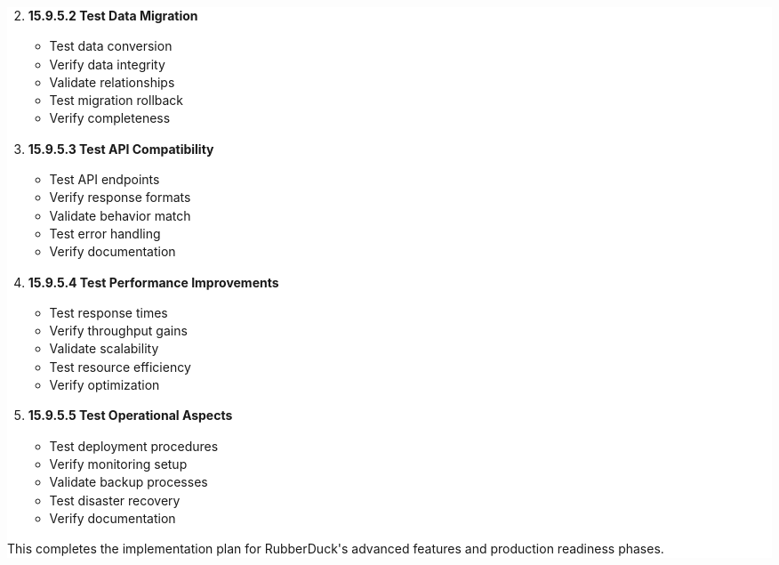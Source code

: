 2. **15.9.5.2 Test Data Migration**
   - Test data conversion
   - Verify data integrity
   - Validate relationships
   - Test migration rollback
   - Verify completeness

3. **15.9.5.3 Test API Compatibility**
   - Test API endpoints
   - Verify response formats
   - Validate behavior match
   - Test error handling
   - Verify documentation

4. **15.9.5.4 Test Performance Improvements**
   - Test response times
   - Verify throughput gains
   - Validate scalability
   - Test resource efficiency
   - Verify optimization

5. **15.9.5.5 Test Operational Aspects**
   - Test deployment procedures
   - Verify monitoring setup
   - Validate backup processes
   - Test disaster recovery
   - Verify documentation

This completes the implementation plan for RubberDuck's advanced features and production readiness phases.